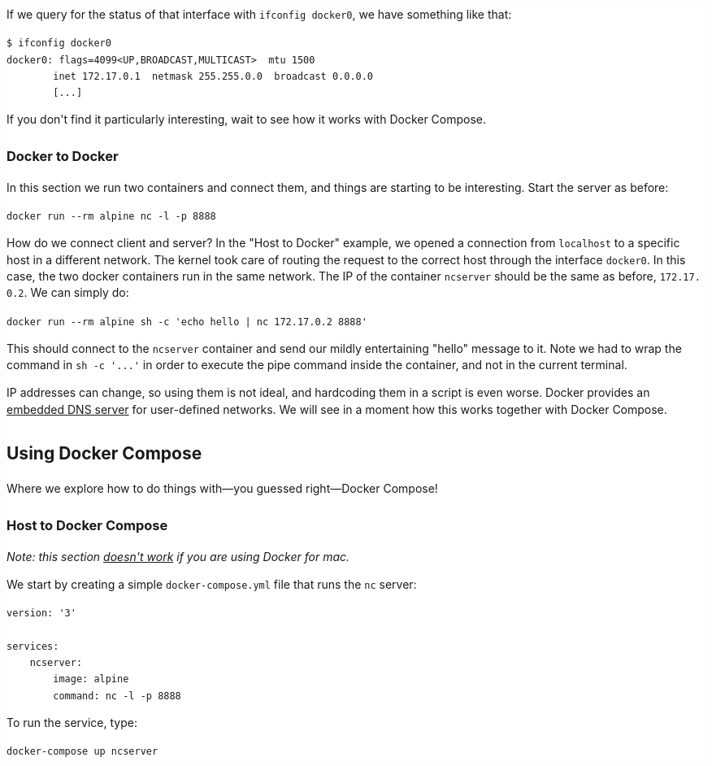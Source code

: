 If we query for the status of that interface with `ifconfig docker0`, we have something like that:

```
$ ifconfig docker0
docker0: flags=4099<UP,BROADCAST,MULTICAST>  mtu 1500
        inet 172.17.0.1  netmask 255.255.0.0  broadcast 0.0.0.0
        [...]
```

If you don't find it particularly interesting, wait to see how it works with Docker Compose.


### Docker to Docker
In this section we run two containers and connect them, and things are starting to be interesting. Start the server as before:
```
docker run --rm alpine nc -l -p 8888
```

How do we connect client and server? In the "Host to Docker" example, we opened a connection from `localhost` to a specific host in a different network. The kernel took care of routing the request to the correct host through the interface `docker0`. In this case, the two docker containers run in the same network. The IP of the container `ncserver` should be the same as before, `172.17.0.2`. We can simply do:
```
docker run --rm alpine sh -c 'echo hello | nc 172.17.0.2 8888'
```

This should connect to the `ncserver` container and send our mildly entertaining "hello" message to it. Note we had to wrap the command in `sh -c '...'` in order to execute the pipe command inside the container, and not in the current terminal.

IP addresses can change, so using them is not ideal, and hardcoding them in a script is even worse. Docker provides an [embedded DNS server](https://docs.docker.com/engine/userguide/networking/configure-dns/) for user-defined networks. We will see in a moment how this works together with Docker Compose.

## Using Docker Compose
Where we explore how to do things with—you guessed right—Docker Compose!

### Host to Docker Compose
*Note: this section [doesn't work](https://docs.docker.com/docker-for-mac/networking/#known-limitations-use-cases-and-workarounds) if you are using Docker for mac.*

We start by creating a simple `docker-compose.yml` file that runs the `nc` server:
```
version: '3'

services:
    ncserver:
        image: alpine
        command: nc -l -p 8888
```

To run the service, type:
```
docker-compose up ncserver
```
